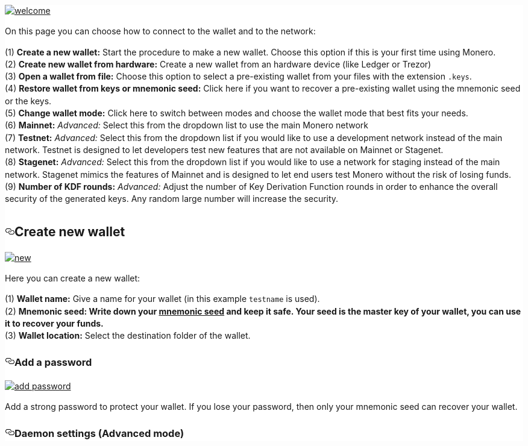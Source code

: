 <p><a target="_blank" rel="noopener noreferrer" href="/mechanator/ArQmA-GUI-wallet-guide/blob/master/media/wizard_2-options.png"><img src="/mechanator/ArQmA-GUI-wallet-guide/raw/master/media/wizard_2-options.png" alt="welcome" style="max-width:100%;"></a></p>
<p>On this page you can choose how to connect to the wallet and to the
network:</p>
<p>(1) <strong>Create a new wallet:</strong> Start the procedure to make a new wallet.
Choose this option if this is your first time using Monero.<br>
(2) <strong>Create new wallet from hardware:</strong> Create a new wallet from an
hardware device (like Ledger or Trezor)<br>
(3) <strong>Open a wallet from file:</strong> Choose this option to select a
pre-existing wallet from your files with the extension <code>.keys</code>.<br>
(4) <strong>Restore wallet from keys or mnemonic seed:</strong> Click here if you
want to recover a pre-existing wallet using the mnemonic seed or the
keys.<br>
(5) <strong>Change wallet mode:</strong> Click here to switch between modes and
choose the wallet mode that best fits your needs.<br>
(6) <strong>Mainnet:</strong> <em>Advanced:</em> Select this from the dropdown list to use
the main Monero network<br>
(7) <strong>Testnet:</strong> <em>Advanced:</em> Select this from the dropdown list if you
would like to use a development network instead of the main network.
Testnet is designed to let developers test new features that are not
available on Mainnet or Stagenet.<br>
(8) <strong>Stagenet:</strong> <em>Advanced:</em> Select this from the dropdown list if you
would like to use a network for staging instead of the main network.
Stagenet mimics the features of Mainnet and is designed to let end
users test Monero without the risk of losing funds.<br>
(9) <strong>Number of KDF rounds:</strong> <em>Advanced:</em> Adjust the number of Key
Derivation Function rounds in order to enhance the overall security
of the generated keys. Any random large number will increase
the security.</p>
<h2><a id="user-content-create-new-wallet" class="anchor" aria-hidden="true" href="#create-new-wallet"><svg class="octicon octicon-link" viewBox="0 0 16 16" version="1.1" width="16" height="16" aria-hidden="true"><path fill-rule="evenodd" d="M4 9h1v1H4c-1.5 0-3-1.69-3-3.5S2.55 3 4 3h4c1.45 0 3 1.69 3 3.5 0 1.41-.91 2.72-2 3.25V8.59c.58-.45 1-1.27 1-2.09C10 5.22 8.98 4 8 4H4c-.98 0-2 1.22-2 2.5S3 9 4 9zm9-3h-1v1h1c1 0 2 1.22 2 2.5S13.98 12 13 12H9c-.98 0-2-1.22-2-2.5 0-.83.42-1.64 1-2.09V6.25c-1.09.53-2 1.84-2 3.25C6 11.31 7.55 13 9 13h4c1.45 0 3-1.69 3-3.5S14.5 6 13 6z"></path></svg></a>Create new wallet</h2>
<p><a target="_blank" rel="noopener noreferrer" href="/mechanator/ArQmA-GUI-wallet-guide/blob/master/media/wizard_3-create.png"><img src="/mechanator/ArQmA-GUI-wallet-guide/raw/master/media/wizard_3-create.png" alt="new" style="max-width:100%;"></a></p>
<p>Here you can create a new wallet:</p>
<p>(1) <strong>Wallet name:</strong> Give a name for your wallet (in this example
<code>testname</code> is used).<br>
(2) <strong>Mnemonic seed: Write down your <a href="https://getmonero.org/resources/moneropedia/mnemonicseed.html" rel="nofollow">mnemonic
seed</a>
and keep it safe. Your seed is the master key of your wallet, you
can use it to recover your funds.</strong><br>
(3) <strong>Wallet location:</strong> Select the destination folder of the wallet.</p>
<h3><a id="user-content-add-a-password" class="anchor" aria-hidden="true" href="#add-a-password"><svg class="octicon octicon-link" viewBox="0 0 16 16" version="1.1" width="16" height="16" aria-hidden="true"><path fill-rule="evenodd" d="M4 9h1v1H4c-1.5 0-3-1.69-3-3.5S2.55 3 4 3h4c1.45 0 3 1.69 3 3.5 0 1.41-.91 2.72-2 3.25V8.59c.58-.45 1-1.27 1-2.09C10 5.22 8.98 4 8 4H4c-.98 0-2 1.22-2 2.5S3 9 4 9zm9-3h-1v1h1c1 0 2 1.22 2 2.5S13.98 12 13 12H9c-.98 0-2-1.22-2-2.5 0-.83.42-1.64 1-2.09V6.25c-1.09.53-2 1.84-2 3.25C6 11.31 7.55 13 9 13h4c1.45 0 3-1.69 3-3.5S14.5 6 13 6z"></path></svg></a>Add a password</h3>
<p><a target="_blank" rel="noopener noreferrer" href="/mechanator/ArQmA-GUI-wallet-guide/blob/master/media/wizard_4-pass.png"><img src="/mechanator/ArQmA-GUI-wallet-guide/raw/master/media/wizard_4-pass.png" alt="add password" style="max-width:100%;"></a></p>
<p>Add a strong password to protect your wallet. If you lose your password,
then only your mnemonic seed can recover your wallet.</p>
<h3><a id="user-content-daemon-settings-advanced-mode" class="anchor" aria-hidden="true" href="#daemon-settings-advanced-mode"><svg class="octicon octicon-link" viewBox="0 0 16 16" version="1.1" width="16" height="16" aria-hidden="true"><path fill-rule="evenodd" d="M4 9h1v1H4c-1.5 0-3-1.69-3-3.5S2.55 3 4 3h4c1.45 0 3 1.69 3 3.5 0 1.41-.91 2.72-2 3.25V8.59c.58-.45 1-1.27 1-2.09C10 5.22 8.98 4 8 4H4c-.98 0-2 1.22-2 2.5S3 9 4 9zm9-3h-1v1h1c1 0 2 1.22 2 2.5S13.98 12 13 12H9c-.98 0-2-1.22-2-2.5 0-.83.42-1.64 1-2.09V6.25c-1.09.53-2 1.84-2 3.25C6 11.31 7.55 13 9 13h4c1.45 0 3-1.69 3-3.5S14.5 6 13 6z"></path></svg></a>Daemon settings (Advanced mode)</h3>